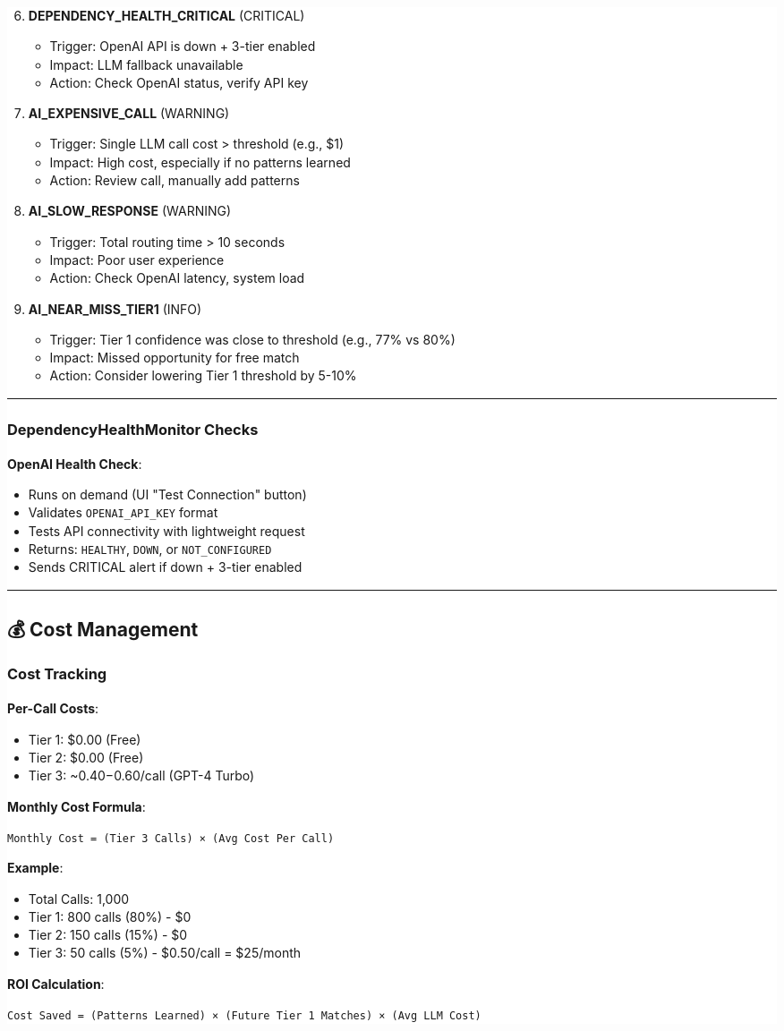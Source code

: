 6. **DEPENDENCY_HEALTH_CRITICAL** (CRITICAL)
   - Trigger: OpenAI API is down + 3-tier enabled
   - Impact: LLM fallback unavailable
   - Action: Check OpenAI status, verify API key

7. **AI_EXPENSIVE_CALL** (WARNING)
   - Trigger: Single LLM call cost > threshold (e.g., $1)
   - Impact: High cost, especially if no patterns learned
   - Action: Review call, manually add patterns

8. **AI_SLOW_RESPONSE** (WARNING)
   - Trigger: Total routing time > 10 seconds
   - Impact: Poor user experience
   - Action: Check OpenAI latency, system load

9. **AI_NEAR_MISS_TIER1** (INFO)
   - Trigger: Tier 1 confidence was close to threshold (e.g., 77% vs 80%)
   - Impact: Missed opportunity for free match
   - Action: Consider lowering Tier 1 threshold by 5-10%

---

### DependencyHealthMonitor Checks

**OpenAI Health Check**:
- Runs on demand (UI "Test Connection" button)
- Validates `OPENAI_API_KEY` format
- Tests API connectivity with lightweight request
- Returns: `HEALTHY`, `DOWN`, or `NOT_CONFIGURED`
- Sends CRITICAL alert if down + 3-tier enabled

---

## 💰 **Cost Management**

### Cost Tracking

**Per-Call Costs**:
- Tier 1: $0.00 (Free)
- Tier 2: $0.00 (Free)
- Tier 3: ~$0.40-$0.60/call (GPT-4 Turbo)

**Monthly Cost Formula**:
```
Monthly Cost = (Tier 3 Calls) × (Avg Cost Per Call)
```

**Example**:
- Total Calls: 1,000
- Tier 1: 800 calls (80%) - $0
- Tier 2: 150 calls (15%) - $0
- Tier 3: 50 calls (5%) - $0.50/call = $25/month

**ROI Calculation**:
```
Cost Saved = (Patterns Learned) × (Future Tier 1 Matches) × (Avg LLM Cost)
```
